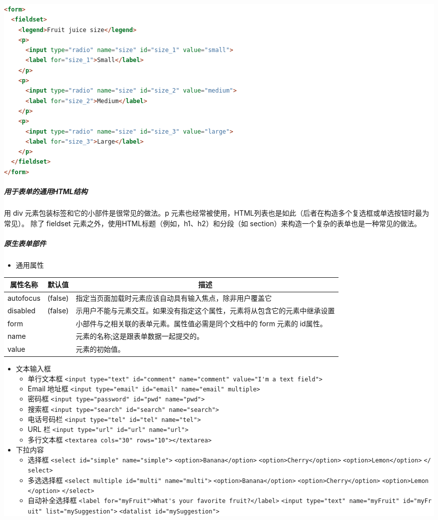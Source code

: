 ```HTML
<form>
  <fieldset>
    <legend>Fruit juice size</legend>
    <p>
      <input type="radio" name="size" id="size_1" value="small">
      <label for="size_1">Small</label>
    </p>
    <p>
      <input type="radio" name="size" id="size_2" value="medium">
      <label for="size_2">Medium</label>
    </p>
    <p>
      <input type="radio" name="size" id="size_3" value="large">
      <label for="size_3">Large</label>
    </p>
  </fieldset>
</form>

```

##### 用于表单的通用HTML结构

用 div 元素包装标签和它的小部件是很常见的做法。p 元素也经常被使用，HTML列表也是如此（后者在构造多个复选框或单选按钮时最为常见）。
除了 fieldset 元素之外，使用HTML标题（例如，h1、h2）和分段（如 section）来构造一个复杂的表单也是一种常见的做法。

##### 原生表单部件

- 通用属性

| 属性名称  | 默认值  | 描述                                                         |
| --------- | ------- | ------------------------------------------------------------ |
| autofocus | (false) | 指定当页面加载时元素应该自动具有输入焦点，除非用户覆盖它     |
| disabled  | (false) | 示用户不能与元素交互。如果没有指定这个属性，元素将从包含它的元素中继承设置 |
| form      |         | 小部件与之相关联的表单元素。属性值必需是同个文档中的 form 元素的 id属性。 |
| name      |         | 元素的名称;这是跟表单数据一起提交的。                        |
| value     |         | 元素的初始值。                                               |

- 文本输入框
  - 单行文本框 `<input type="text" id="comment" name="comment" value="I'm a text field">`
  - Email 地址框 `<input type="email" id="email" name="email" multiple>`
  - 密码框 `<input type="password" id="pwd" name="pwd">`
  - 搜索框 `<input type="search" id="search" name="search">`
  - 电话号码栏 `<input type="tel" id="tel" name="tel">`
  - URL 栏 `<input type="url" id="url" name="url">`
  - 多行文本框 `<textarea cols="30" rows="10"></textarea>`
- 下拉内容
  - 选择框 
    `<select id="simple" name="simple">`
    `<option>Banana</option>`
    `<option>Cherry</option>`
    `<option>Lemon</option>`
    `</select>`
  - 多选选择框
    `<select multiple id="multi" name="multi">`
    `<option>Banana</option>`
    `<option>Cherry</option>`
    `<option>Lemon</option>`
    `</select>`
  - 自动补全选择框
    `<label for="myFruit">What's your favorite fruit?</label>`
    `<input type="text" name="myFruit" id="myFruit" list="mySuggestion">`
    `<datalist id="mySuggestion">`